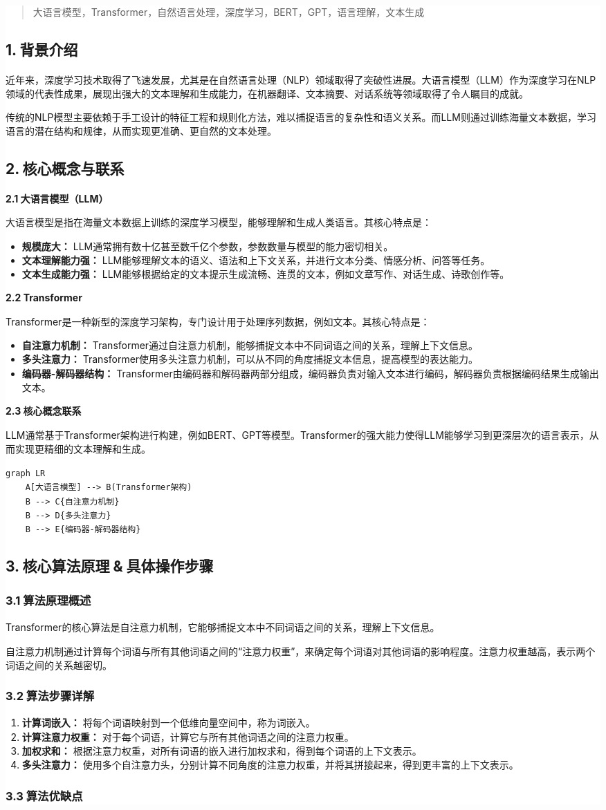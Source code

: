 > 大语言模型，Transformer，自然语言处理，深度学习，BERT，GPT，语言理解，文本生成

## 1. 背景介绍

近年来，深度学习技术取得了飞速发展，尤其是在自然语言处理（NLP）领域取得了突破性进展。大语言模型（LLM）作为深度学习在NLP领域的代表性成果，展现出强大的文本理解和生成能力，在机器翻译、文本摘要、对话系统等领域取得了令人瞩目的成就。

传统的NLP模型主要依赖于手工设计的特征工程和规则化方法，难以捕捉语言的复杂性和语义关系。而LLM则通过训练海量文本数据，学习语言的潜在结构和规律，从而实现更准确、更自然的文本处理。

## 2. 核心概念与联系

**2.1  大语言模型（LLM）**

大语言模型是指在海量文本数据上训练的深度学习模型，能够理解和生成人类语言。其核心特点是：

* **规模庞大：** LLM通常拥有数十亿甚至数千亿个参数，参数数量与模型的能力密切相关。
* **文本理解能力强：** LLM能够理解文本的语义、语法和上下文关系，并进行文本分类、情感分析、问答等任务。
* **文本生成能力强：** LLM能够根据给定的文本提示生成流畅、连贯的文本，例如文章写作、对话生成、诗歌创作等。

**2.2  Transformer**

Transformer是一种新型的深度学习架构，专门设计用于处理序列数据，例如文本。其核心特点是：

* **自注意力机制：** Transformer通过自注意力机制，能够捕捉文本中不同词语之间的关系，理解上下文信息。
* **多头注意力：** Transformer使用多头注意力机制，可以从不同的角度捕捉文本信息，提高模型的表达能力。
* **编码器-解码器结构：** Transformer由编码器和解码器两部分组成，编码器负责对输入文本进行编码，解码器负责根据编码结果生成输出文本。

**2.3  核心概念联系**

LLM通常基于Transformer架构进行构建，例如BERT、GPT等模型。Transformer的强大能力使得LLM能够学习到更深层次的语言表示，从而实现更精细的文本理解和生成。

```mermaid
graph LR
    A[大语言模型] --> B(Transformer架构)
    B --> C{自注意力机制}
    B --> D{多头注意力}
    B --> E{编码器-解码器结构}
```

## 3. 核心算法原理 & 具体操作步骤

### 3.1  算法原理概述

Transformer的核心算法是自注意力机制，它能够捕捉文本中不同词语之间的关系，理解上下文信息。

自注意力机制通过计算每个词语与所有其他词语之间的“注意力权重”，来确定每个词语对其他词语的影响程度。注意力权重越高，表示两个词语之间的关系越密切。

### 3.2  算法步骤详解

1. **计算词嵌入：** 将每个词语映射到一个低维向量空间中，称为词嵌入。
2. **计算注意力权重：** 对于每个词语，计算它与所有其他词语之间的注意力权重。
3. **加权求和：** 根据注意力权重，对所有词语的嵌入进行加权求和，得到每个词语的上下文表示。
4. **多头注意力：** 使用多个自注意力头，分别计算不同角度的注意力权重，并将其拼接起来，得到更丰富的上下文表示。

### 3.3  算法优缺点
